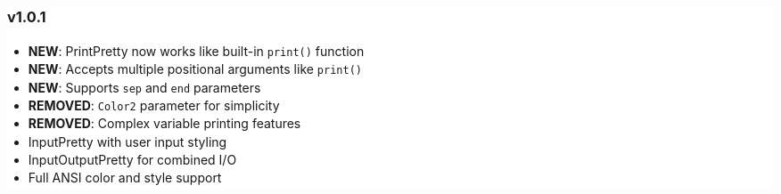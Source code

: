 ### v1.0.1
- **NEW**: PrintPretty now works like built-in `print()` function
- **NEW**: Accepts multiple positional arguments like `print()`
- **NEW**: Supports `sep` and `end` parameters
- **REMOVED**: `Color2` parameter for simplicity
- **REMOVED**: Complex variable printing features
- InputPretty with user input styling
- InputOutputPretty for combined I/O
- Full ANSI color and style support